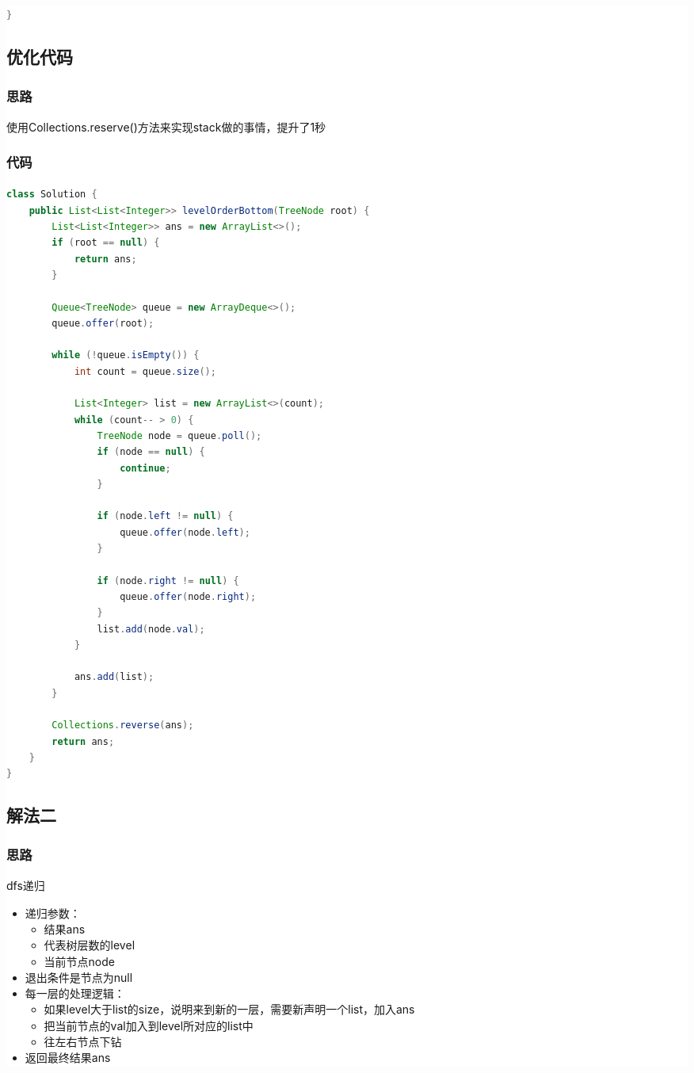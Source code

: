 ```java
}
```
## 优化代码
### 思路
使用Collections.reserve()方法来实现stack做的事情，提升了1秒
### 代码
```java
class Solution {
    public List<List<Integer>> levelOrderBottom(TreeNode root) {
        List<List<Integer>> ans = new ArrayList<>();
        if (root == null) {
            return ans;
        }

        Queue<TreeNode> queue = new ArrayDeque<>();
        queue.offer(root);

        while (!queue.isEmpty()) {
            int count = queue.size();

            List<Integer> list = new ArrayList<>(count);
            while (count-- > 0) {
                TreeNode node = queue.poll();
                if (node == null) {
                    continue;
                }

                if (node.left != null) {
                    queue.offer(node.left);
                }

                if (node.right != null) {
                    queue.offer(node.right);
                }
                list.add(node.val);
            }

            ans.add(list);
        }

        Collections.reverse(ans);
        return ans; 
    }
}
```
## 解法二
### 思路
dfs递归
- 递归参数：
    - 结果ans
    - 代表树层数的level
    - 当前节点node
- 退出条件是节点为null
- 每一层的处理逻辑：
    - 如果level大于list的size，说明来到新的一层，需要新声明一个list，加入ans
    - 把当前节点的val加入到level所对应的list中
    - 往左右节点下钻
- 返回最终结果ans